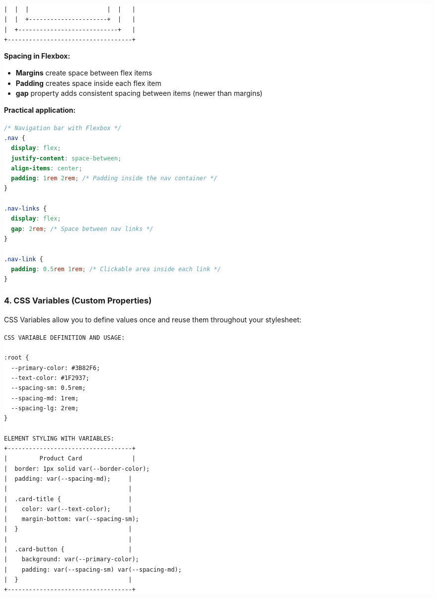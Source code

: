 ```
|  |  |                      |  |   |
|  |  +----------------------+  |   |
|  +----------------------------+   |
+-----------------------------------+
```

**Spacing in Flexbox:**
- **Margins** create space between flex items
- **Padding** creates space inside each flex item
- **gap** property adds consistent spacing between items (newer than margins)

**Practical application:**
```css
/* Navigation bar with Flexbox */
.nav {
  display: flex;
  justify-content: space-between;
  align-items: center;
  padding: 1rem 2rem; /* Padding inside the nav container */
}

.nav-links {
  display: flex;
  gap: 2rem; /* Space between nav links */
}

.nav-link {
  padding: 0.5rem 1rem; /* Clickable area inside each link */
}
```

### 4. CSS Variables (Custom Properties)

CSS Variables allow you to define values once and reuse them throughout your stylesheet:

```
CSS VARIABLE DEFINITION AND USAGE:

:root {
  --primary-color: #3B82F6;
  --text-color: #1F2937;
  --spacing-sm: 0.5rem;
  --spacing-md: 1rem;
  --spacing-lg: 2rem;
}

ELEMENT STYLING WITH VARIABLES:
+-----------------------------------+
|         Product Card              |
|  border: 1px solid var(--border-color);
|  padding: var(--spacing-md);     |
|                                  |
|  .card-title {                   |
|    color: var(--text-color);     |
|    margin-bottom: var(--spacing-sm);
|  }                               |
|                                  |
|  .card-button {                  |
|    background: var(--primary-color);
|    padding: var(--spacing-sm) var(--spacing-md);
|  }                               |
+-----------------------------------+
```

